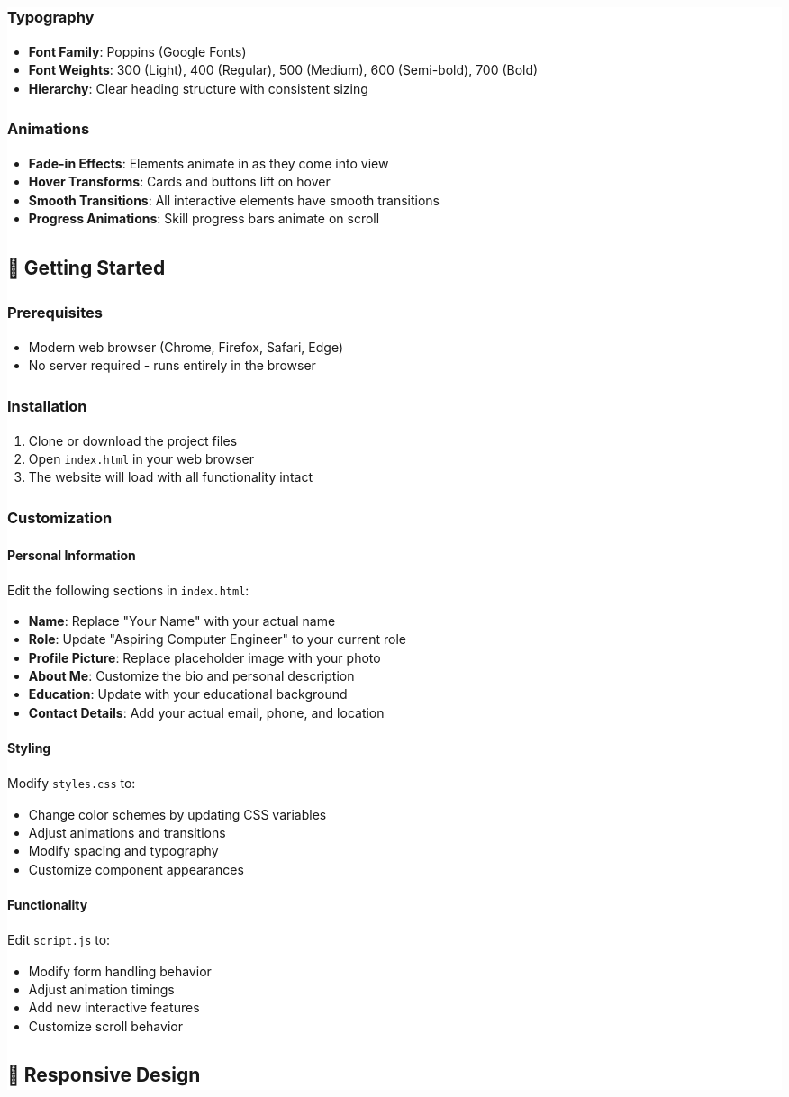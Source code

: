 ### Typography
- **Font Family**: Poppins (Google Fonts)
- **Font Weights**: 300 (Light), 400 (Regular), 500 (Medium), 600 (Semi-bold), 700 (Bold)
- **Hierarchy**: Clear heading structure with consistent sizing

### Animations
- **Fade-in Effects**: Elements animate in as they come into view
- **Hover Transforms**: Cards and buttons lift on hover
- **Smooth Transitions**: All interactive elements have smooth transitions
- **Progress Animations**: Skill progress bars animate on scroll

## 🚀 Getting Started

### Prerequisites
- Modern web browser (Chrome, Firefox, Safari, Edge)
- No server required - runs entirely in the browser

### Installation
1. Clone or download the project files
2. Open `index.html` in your web browser
3. The website will load with all functionality intact

### Customization

#### Personal Information
Edit the following sections in `index.html`:
- **Name**: Replace "Your Name" with your actual name
- **Role**: Update "Aspiring Computer Engineer" to your current role
- **Profile Picture**: Replace placeholder image with your photo
- **About Me**: Customize the bio and personal description
- **Education**: Update with your educational background
- **Contact Details**: Add your actual email, phone, and location

#### Styling
Modify `styles.css` to:
- Change color schemes by updating CSS variables
- Adjust animations and transitions
- Modify spacing and typography
- Customize component appearances

#### Functionality
Edit `script.js` to:
- Modify form handling behavior
- Adjust animation timings
- Add new interactive features
- Customize scroll behavior

## 📱 Responsive Design
